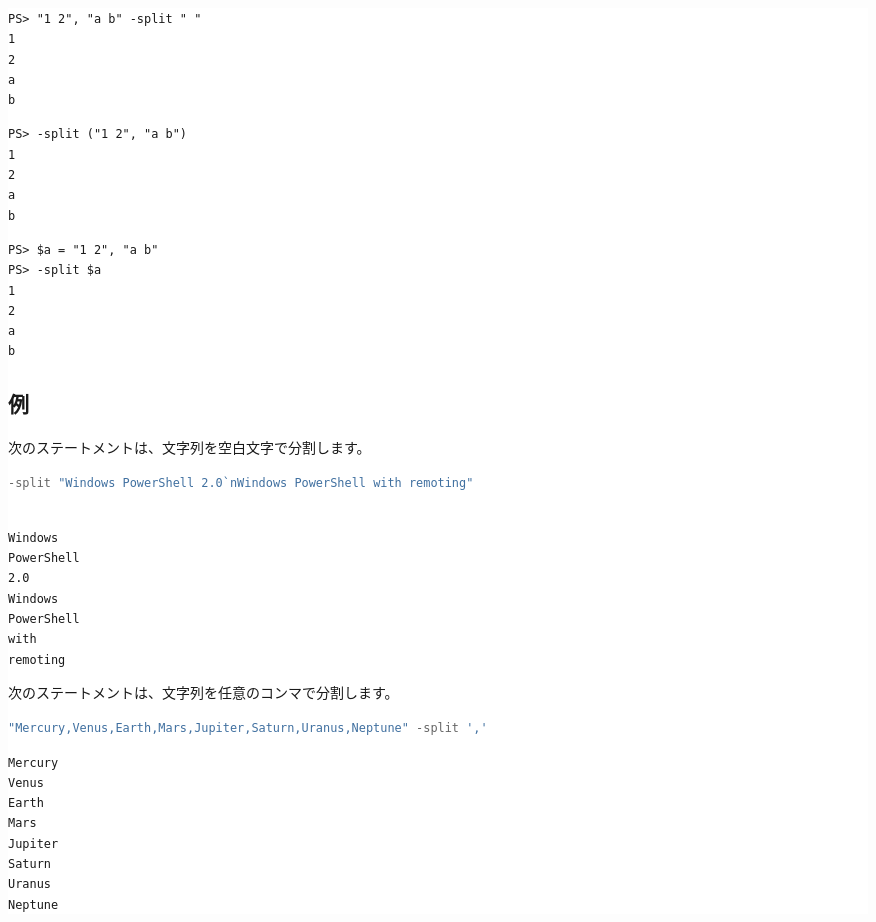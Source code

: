 ```
PS> "1 2", "a b" -split " "
1
2
a
b
```

```
PS> -split ("1 2", "a b")
1
2
a
b
```

```
PS> $a = "1 2", "a b"
PS> -split $a
1
2
a
b
```

## <a name="examples"></a>例

次のステートメントは、文字列を空白文字で分割します。

```powershell
-split "Windows PowerShell 2.0`nWindows PowerShell with remoting"
```

```Output

Windows
PowerShell
2.0
Windows
PowerShell
with
remoting
```

次のステートメントは、文字列を任意のコンマで分割します。

```powershell
"Mercury,Venus,Earth,Mars,Jupiter,Saturn,Uranus,Neptune" -split ','
```

```Output
Mercury
Venus
Earth
Mars
Jupiter
Saturn
Uranus
Neptune
```
